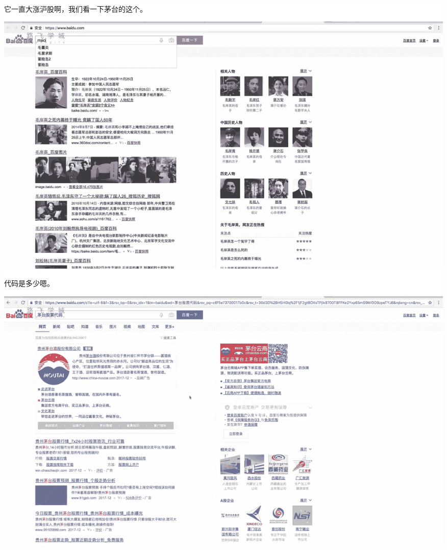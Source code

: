 它一直大涨沪股啊，我们看一下茅台的这个。

![](img/f0e612a29aadef836d037b9bc8b72f1f_9.png)

代码是多少嗯。

![](img/f0e612a29aadef836d037b9bc8b72f1f_11.png)
